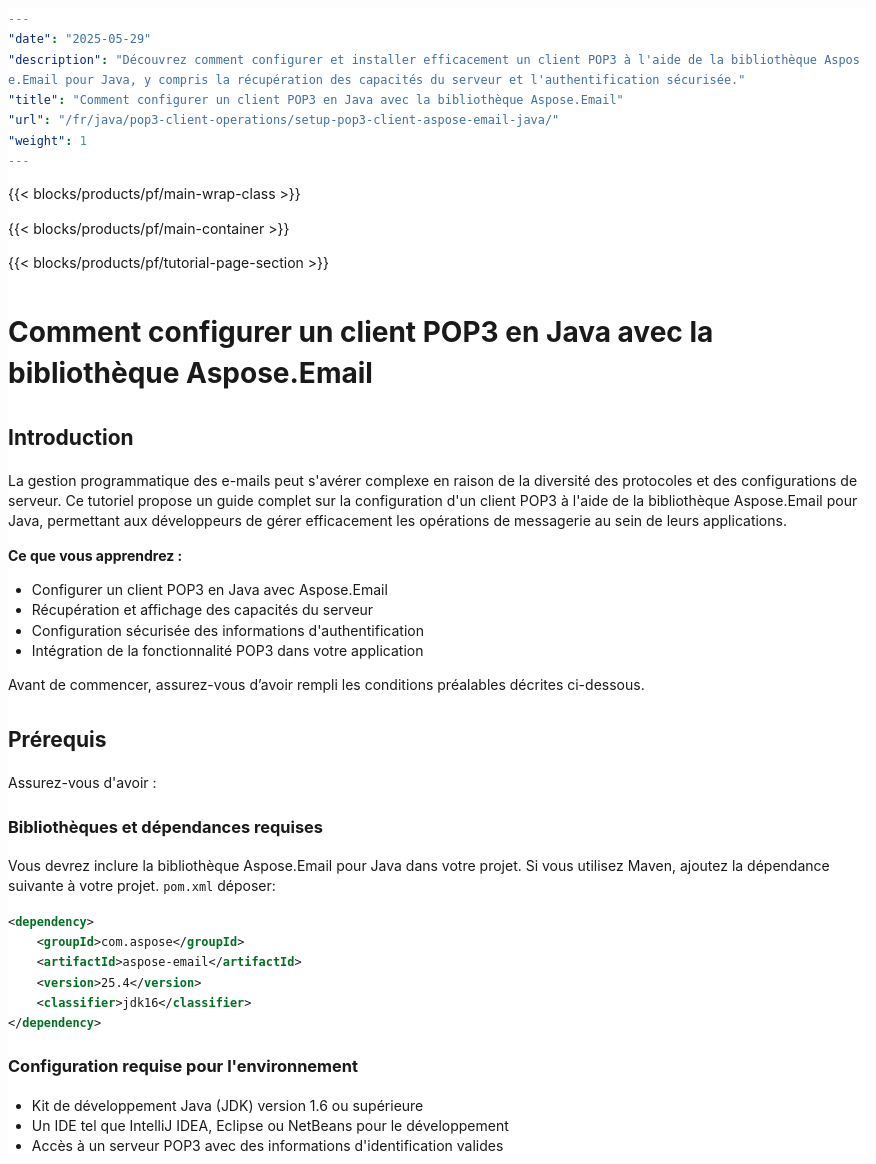 ```yaml
---
"date": "2025-05-29"
"description": "Découvrez comment configurer et installer efficacement un client POP3 à l'aide de la bibliothèque Aspose.Email pour Java, y compris la récupération des capacités du serveur et l'authentification sécurisée."
"title": "Comment configurer un client POP3 en Java avec la bibliothèque Aspose.Email"
"url": "/fr/java/pop3-client-operations/setup-pop3-client-aspose-email-java/"
"weight": 1
---
```


{{< blocks/products/pf/main-wrap-class >}}

{{< blocks/products/pf/main-container >}}

{{< blocks/products/pf/tutorial-page-section >}}
# Comment configurer un client POP3 en Java avec la bibliothèque Aspose.Email

## Introduction
La gestion programmatique des e-mails peut s'avérer complexe en raison de la diversité des protocoles et des configurations de serveur. Ce tutoriel propose un guide complet sur la configuration d'un client POP3 à l'aide de la bibliothèque Aspose.Email pour Java, permettant aux développeurs de gérer efficacement les opérations de messagerie au sein de leurs applications.

**Ce que vous apprendrez :**
- Configurer un client POP3 en Java avec Aspose.Email
- Récupération et affichage des capacités du serveur
- Configuration sécurisée des informations d'authentification
- Intégration de la fonctionnalité POP3 dans votre application

Avant de commencer, assurez-vous d’avoir rempli les conditions préalables décrites ci-dessous.

## Prérequis
Assurez-vous d'avoir :

### Bibliothèques et dépendances requises
Vous devrez inclure la bibliothèque Aspose.Email pour Java dans votre projet. Si vous utilisez Maven, ajoutez la dépendance suivante à votre projet. `pom.xml` déposer:
```xml
<dependency>
    <groupId>com.aspose</groupId>
    <artifactId>aspose-email</artifactId>
    <version>25.4</version>
    <classifier>jdk16</classifier>
</dependency>
```

### Configuration requise pour l'environnement
- Kit de développement Java (JDK) version 1.6 ou supérieure
- Un IDE tel que IntelliJ IDEA, Eclipse ou NetBeans pour le développement
- Accès à un serveur POP3 avec des informations d'identification valides
